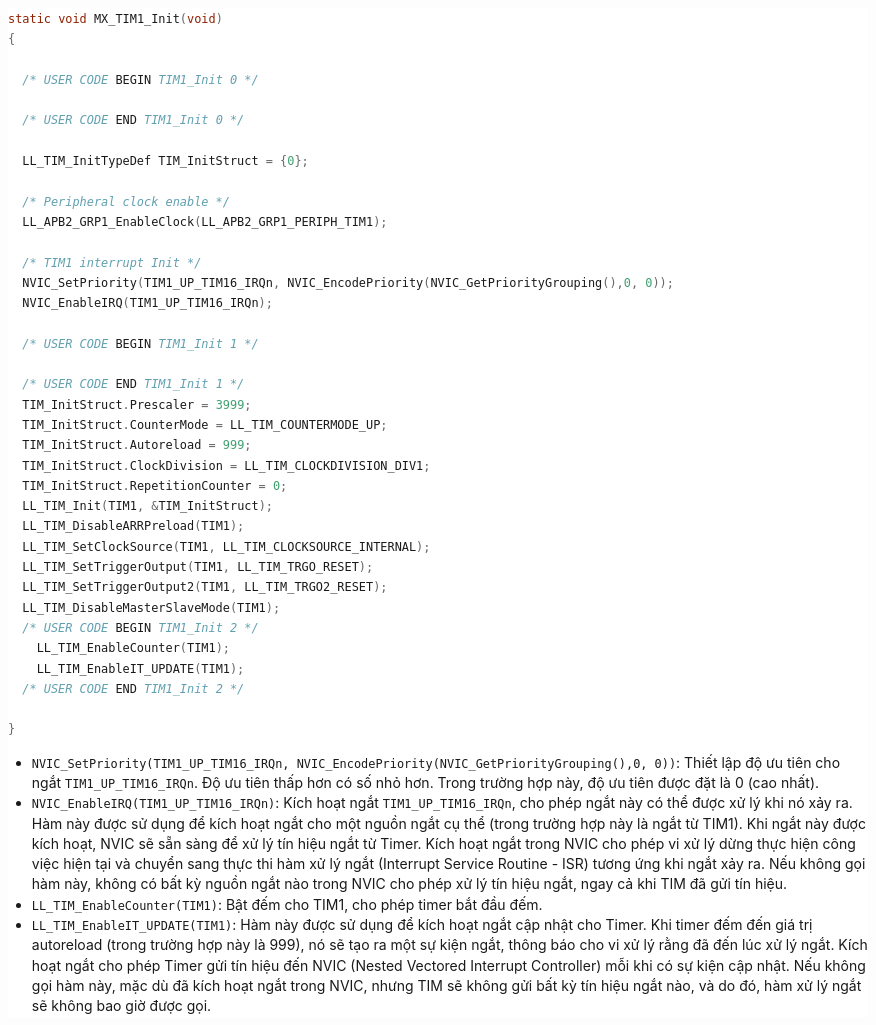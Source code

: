 ```c
static void MX_TIM1_Init(void)
{

  /* USER CODE BEGIN TIM1_Init 0 */

  /* USER CODE END TIM1_Init 0 */

  LL_TIM_InitTypeDef TIM_InitStruct = {0};

  /* Peripheral clock enable */
  LL_APB2_GRP1_EnableClock(LL_APB2_GRP1_PERIPH_TIM1);

  /* TIM1 interrupt Init */
  NVIC_SetPriority(TIM1_UP_TIM16_IRQn, NVIC_EncodePriority(NVIC_GetPriorityGrouping(),0, 0));
  NVIC_EnableIRQ(TIM1_UP_TIM16_IRQn);

  /* USER CODE BEGIN TIM1_Init 1 */

  /* USER CODE END TIM1_Init 1 */
  TIM_InitStruct.Prescaler = 3999;
  TIM_InitStruct.CounterMode = LL_TIM_COUNTERMODE_UP;
  TIM_InitStruct.Autoreload = 999;
  TIM_InitStruct.ClockDivision = LL_TIM_CLOCKDIVISION_DIV1;
  TIM_InitStruct.RepetitionCounter = 0;
  LL_TIM_Init(TIM1, &TIM_InitStruct);
  LL_TIM_DisableARRPreload(TIM1);
  LL_TIM_SetClockSource(TIM1, LL_TIM_CLOCKSOURCE_INTERNAL);
  LL_TIM_SetTriggerOutput(TIM1, LL_TIM_TRGO_RESET);
  LL_TIM_SetTriggerOutput2(TIM1, LL_TIM_TRGO2_RESET);
  LL_TIM_DisableMasterSlaveMode(TIM1);
  /* USER CODE BEGIN TIM1_Init 2 */
	LL_TIM_EnableCounter(TIM1);
	LL_TIM_EnableIT_UPDATE(TIM1);
  /* USER CODE END TIM1_Init 2 */

}
```
- ```NVIC_SetPriority(TIM1_UP_TIM16_IRQn, NVIC_EncodePriority(NVIC_GetPriorityGrouping(),0, 0))```: Thiết lập độ ưu tiên cho ngắt ```TIM1_UP_TIM16_IRQn```. Độ ưu tiên thấp hơn có số nhỏ hơn. Trong trường hợp này, độ ưu tiên được đặt là 0 (cao nhất).
- ```NVIC_EnableIRQ(TIM1_UP_TIM16_IRQn)```: Kích hoạt ngắt ```TIM1_UP_TIM16_IRQn```, cho phép ngắt này có thể được xử lý khi nó xảy ra. Hàm này được sử dụng để kích hoạt ngắt cho một nguồn ngắt cụ thể (trong trường hợp này là ngắt từ TIM1). Khi ngắt này được kích hoạt, NVIC sẽ sẵn sàng để xử lý tín hiệu ngắt từ Timer. Kích hoạt ngắt trong NVIC cho phép vi xử lý dừng thực hiện công việc hiện tại và chuyển sang thực thi hàm xử lý ngắt (Interrupt Service Routine - ISR) tương ứng khi ngắt xảy ra. Nếu không gọi hàm này, không có bất kỳ nguồn ngắt nào trong NVIC cho phép xử lý tín hiệu ngắt, ngay cả khi TIM đã gửi tín hiệu.
- ```LL_TIM_EnableCounter(TIM1)```: Bật đếm cho TIM1, cho phép timer bắt đầu đếm.
- ```LL_TIM_EnableIT_UPDATE(TIM1)```: Hàm này được sử dụng để kích hoạt ngắt cập nhật cho Timer. Khi timer đếm đến giá trị autoreload (trong trường hợp này là 999), nó sẽ tạo ra một sự kiện ngắt, thông báo cho vi xử lý rằng đã đến lúc xử lý ngắt. Kích hoạt ngắt cho phép Timer gửi tín hiệu đến NVIC (Nested Vectored Interrupt Controller) mỗi khi có sự kiện cập nhật. Nếu không gọi hàm này, mặc dù đã kích hoạt ngắt trong NVIC, nhưng TIM sẽ không gửi bất kỳ tín hiệu ngắt nào, và do đó, hàm xử lý ngắt sẽ không bao giờ được gọi.
